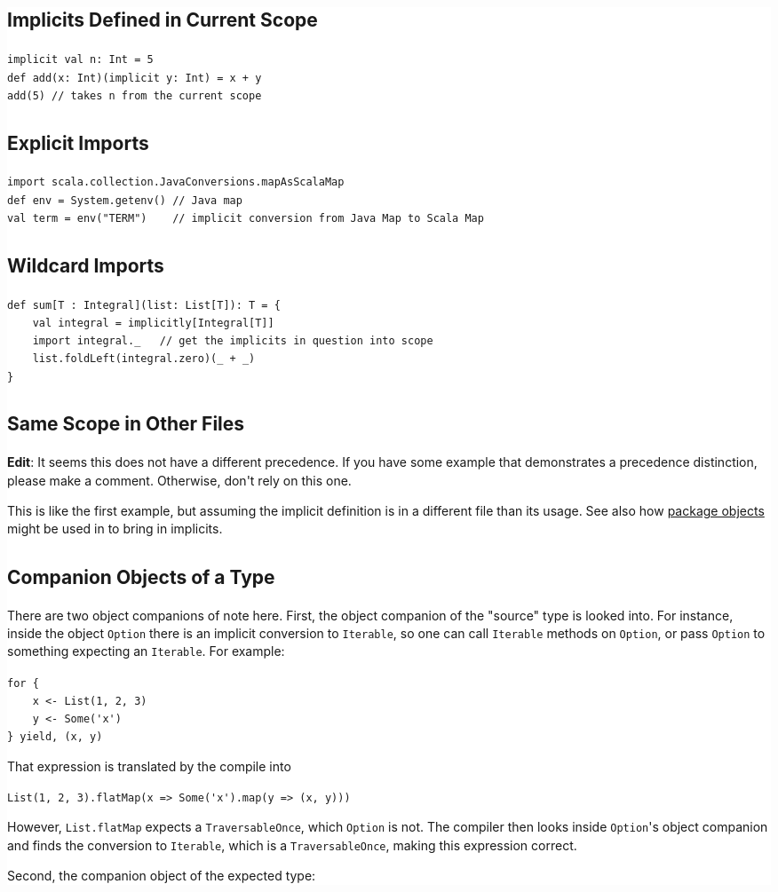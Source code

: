 Implicits Defined in Current Scope
----------------------------------

    implicit val n: Int = 5
    def add(x: Int)(implicit y: Int) = x + y
    add(5) // takes n from the current scope

Explicit Imports
----------------

    import scala.collection.JavaConversions.mapAsScalaMap
    def env = System.getenv() // Java map
    val term = env("TERM")    // implicit conversion from Java Map to Scala Map
    
Wildcard Imports
----------------

    def sum[T : Integral](list: List[T]): T = {
        val integral = implicitly[Integral[T]]
        import integral._   // get the implicits in question into scope
        list.foldLeft(integral.zero)(_ + _)
    }

Same Scope in Other Files
-------------------------

**Edit**: It seems this does not have a different precedence. If you have some
example that demonstrates a precedence distinction, please make a comment.
Otherwise, don't rely on this one.

This is like the first example, but assuming the implicit definition is in a
different file than its usage. See also how [package objects][2] might be used
in to bring in implicits.

Companion Objects of a Type
---------------------------

There are two object companions of note here. First, the object companion of
the "source" type is looked into. For instance, inside the object `Option`
there is an implicit conversion to `Iterable`, so one can call `Iterable`
methods on `Option`, or pass `Option` to something expecting an `Iterable`. For
example:

    for {
        x <- List(1, 2, 3)
        y <- Some('x')
    } yield, (x, y)

That expression is translated by the compile into

    List(1, 2, 3).flatMap(x => Some('x').map(y => (x, y)))

However, `List.flatMap` expects a `TraversableOnce`, which `Option` is not. The
compiler then looks inside `Option`'s object companion and finds the conversion
to `Iterable`, which is a `TraversableOnce`, making this expression correct.

Second, the companion object of the expected type:


  [1]: http://suereth.blogspot.com/2011/02/slides-for-todays-nescala-talk.html
  [2]: http://lampsvn.epfl.ch/trac/scala/ticket/4427
  [3]: http://stackoverflow.com/q/5598085/53013
  [4]: http://stackoverflow.com/questions/5512397/passing-scala-math-integral-as-implicit-parameter